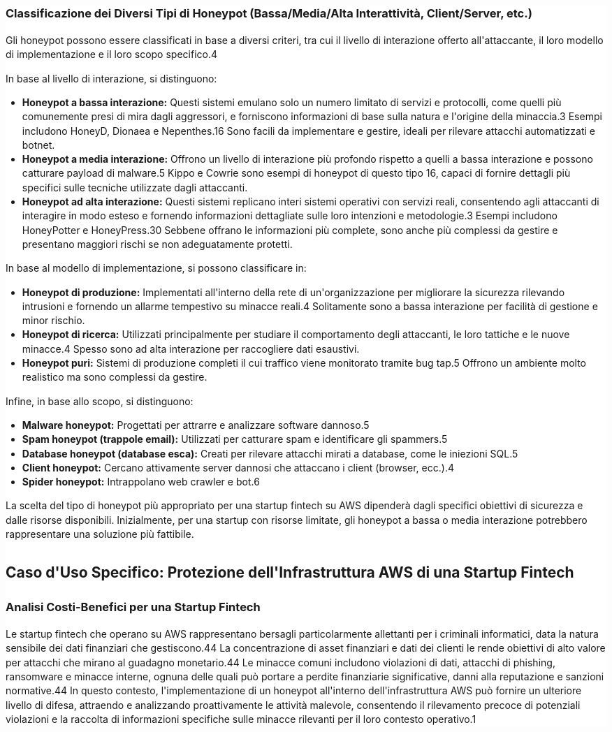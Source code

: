 ### **Classificazione dei Diversi Tipi di Honeypot (Bassa/Media/Alta Interattività, Client/Server, etc.)**

Gli honeypot possono essere classificati in base a diversi criteri, tra cui il livello di interazione offerto all'attaccante, il loro modello di implementazione e il loro scopo specifico.4

In base al livello di interazione, si distinguono:

* **Honeypot a bassa interazione:** Questi sistemi emulano solo un numero limitato di servizi e protocolli, come quelli più comunemente presi di mira dagli aggressori, e forniscono informazioni di base sulla natura e l'origine della minaccia.3 Esempi includono HoneyD, Dionaea e Nepenthes.16 Sono facili da implementare e gestire, ideali per rilevare attacchi automatizzati e botnet.  
* **Honeypot a media interazione:** Offrono un livello di interazione più profondo rispetto a quelli a bassa interazione e possono catturare payload di malware.5 Kippo e Cowrie sono esempi di honeypot di questo tipo 16, capaci di fornire dettagli più specifici sulle tecniche utilizzate dagli attaccanti.  
* **Honeypot ad alta interazione:** Questi sistemi replicano interi sistemi operativi con servizi reali, consentendo agli attaccanti di interagire in modo esteso e fornendo informazioni dettagliate sulle loro intenzioni e metodologie.3 Esempi includono HoneyPotter e HoneyPress.30 Sebbene offrano le informazioni più complete, sono anche più complessi da gestire e presentano maggiori rischi se non adeguatamente protetti.

In base al modello di implementazione, si possono classificare in:

* **Honeypot di produzione:** Implementati all'interno della rete di un'organizzazione per migliorare la sicurezza rilevando intrusioni e fornendo un allarme tempestivo su minacce reali.4 Solitamente sono a bassa interazione per facilità di gestione e minor rischio.  
* **Honeypot di ricerca:** Utilizzati principalmente per studiare il comportamento degli attaccanti, le loro tattiche e le nuove minacce.4 Spesso sono ad alta interazione per raccogliere dati esaustivi.  
* **Honeypot puri:** Sistemi di produzione completi il cui traffico viene monitorato tramite bug tap.5 Offrono un ambiente molto realistico ma sono complessi da gestire.

Infine, in base allo scopo, si distinguono:

* **Malware honeypot:** Progettati per attrarre e analizzare software dannoso.5  
* **Spam honeypot (trappole email):** Utilizzati per catturare spam e identificare gli spammers.5  
* **Database honeypot (database esca):** Creati per rilevare attacchi mirati a database, come le iniezioni SQL.5  
* **Client honeypot:** Cercano attivamente server dannosi che attaccano i client (browser, ecc.).4  
* **Spider honeypot:** Intrappolano web crawler e bot.6

La scelta del tipo di honeypot più appropriato per una startup fintech su AWS dipenderà dagli specifici obiettivi di sicurezza e dalle risorse disponibili. Inizialmente, per una startup con risorse limitate, gli honeypot a bassa o media interazione potrebbero rappresentare una soluzione più fattibile.

## **Caso d'Uso Specifico: Protezione dell'Infrastruttura AWS di una Startup Fintech**

### **Analisi Costi-Benefici per una Startup Fintech**

Le startup fintech che operano su AWS rappresentano bersagli particolarmente allettanti per i criminali informatici, data la natura sensibile dei dati finanziari che gestiscono.44 La concentrazione di asset finanziari e dati dei clienti le rende obiettivi di alto valore per attacchi che mirano al guadagno monetario.44 Le minacce comuni includono violazioni di dati, attacchi di phishing, ransomware e minacce interne, ognuna delle quali può portare a perdite finanziarie significative, danni alla reputazione e sanzioni normative.44 In questo contesto, l'implementazione di un honeypot all'interno dell'infrastruttura AWS può fornire un ulteriore livello di difesa, attraendo e analizzando proattivamente le attività malevole, consentendo il rilevamento precoce di potenziali violazioni e la raccolta di informazioni specifiche sulle minacce rilevanti per il loro contesto operativo.1
